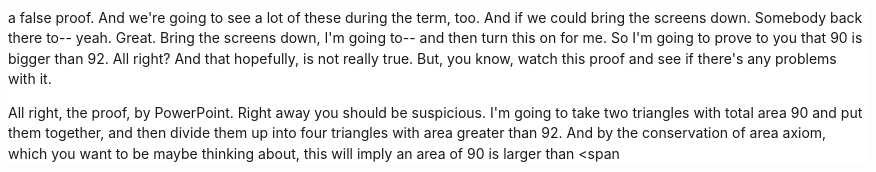   <span m='827720'>a</span> <span m='827880'>false</span> <span
  m='828260'>proof.</span> <span m='829420'>And</span> <span
  m='829570'>we're</span> <span m='829650'>going</span> <span
  m='829730'>to</span> <span m='829970'>see</span> <span m='830150'>a</span>
  <span m='830200'>lot</span> <span m='830390'>of</span> <span
  m='830440'>these</span> <span m='830640'>during</span> <span
  m='830830'>the</span> <span m='830920'>term,</span> <span
  m='831190'>too.</span> <span m='831370'>And if</span> <span
  m='831510'>we</span> <span m='831600'>could</span> <span
  m='831700'>bring</span> <span m='831880'>the</span> <span
  m='831970'>screens</span> <span m='832340'>down.</span> <span
  m='834030'>Somebody</span> <span m='834270'>back</span> <span
  m='834520'>there</span> <span m='834660'>to--</span> <span
  m='835260'>yeah.</span> <span m='835420'>Great.</span> <span
  m='835730'>Bring</span> <span m='835870'>the</span> <span
  m='835940'>screens</span> <span m='836280'>down,</span> <span
  m='836530'>I'm</span> <span m='836670'>going to--</span> <span
  m='836930'>and</span> <span m='837050'>then</span> <span
  m='837180'>turn</span> <span m='837370'>this</span> <span m='837560'>on</span>
  <span m='838250'>for</span> <span m='838600'>me.</span> <span
  m='838750'>So</span> <span m='839510'>I'm</span> <span m='839730'>going</span>
  <span m='839840'>to</span> <span m='839910'>prove</span> <span
  m='840390'>to</span> <span m='840490'>you</span> <span m='841720'>that</span>
  <span m='841920'>90</span> <span m='842520'>is</span> <span
  m='842680'>bigger</span> <span m='843000'>than</span> <span
  m='843170'>92.</span> <span m='845370'>All right?</span> <span
  m='845660'>And</span> <span m='845780'>that</span> <span
  m='846980'>hopefully,</span> <span m='847230'>is</span> <span
  m='847310'>not</span> <span m='847530'>really</span> <span
  m='847820'>true.</span> <span m='849360'>But,</span> <span m='849790'>you
  know,</span> <span m='849860'>watch</span> <span m='850100'>this</span> <span
  m='850280'>proof</span> <span m='851210'>and</span> <span
  m='851360'>see</span> <span m='851600'>if</span> <span
  m='853280'>there's</span> <span m='853470'>any</span> <span
  m='853640'>problems</span> <span m='854100'>with</span> <span
  m='854250'>it.</span> </p><p><span m='857480'>All right,</span> <span
  m='857720'>the</span> <span m='857820'>proof,</span> <span
  m='858240'>by</span> <span m='858420'>PowerPoint.</span> <span
  m='859110'>Right</span> <span m='859300'>away</span> <span
  m='859570'>you</span> <span m='859670'>should</span> <span
  m='859850'>be</span> <span m='860030'>suspicious.</span> <span
  m='863300'>I'm</span> <span m='863460'>going</span> <span m='863560'>to</span>
  <span m='863620'>take</span> <span m='863860'>two</span> <span
  m='864030'>triangles</span> <span m='864770'>with</span> <span
  m='864920'>total</span> <span m='865310'>area</span> <span
  m='865660'>90</span> <span m='867050'>and</span> <span m='867400'>put</span>
  <span m='867560'>them</span> <span m='867670'>together,</span> <span
  m='868220'>and</span> <span m='868320'>then</span> <span
  m='868330'>divide</span> <span m='868660'>them</span> <span
  m='868790'>up</span> <span m='868920'>into</span> <span m='869080'>four</span>
  <span m='869390'>triangles</span> <span m='870540'>with</span> <span
  m='870810'>area</span> <span m='871190'>greater</span> <span
  m='871720'>than</span> <span m='871890'>92.</span> <span m='874110'>And</span>
  <span m='874390'>by</span> <span m='874550'>the</span> <span
  m='874660'>conservation</span> <span m='875410'>of</span> <span
  m='875490'>area</span> <span m='875880'>axiom,</span> <span
  m='876820'>which</span> <span m='877020'>you</span> <span
  m='877120'>want</span> <span m='877310'>to</span> <span m='877350'>be</span>
  <span m='878050'>maybe</span> <span m='878280'>thinking</span> <span
  m='878570'>about,</span> <span m='879230'>this</span> <span
  m='879430'>will</span> <span m='879550'>imply</span> <span
  m='879910'>an</span> <span m='880020'>area</span> <span m='880310'>of</span>
  <span m='880410'>90</span> <span m='880830'>is</span> <span
  m='880960'>larger</span> <span m='881440'>than</span> <span